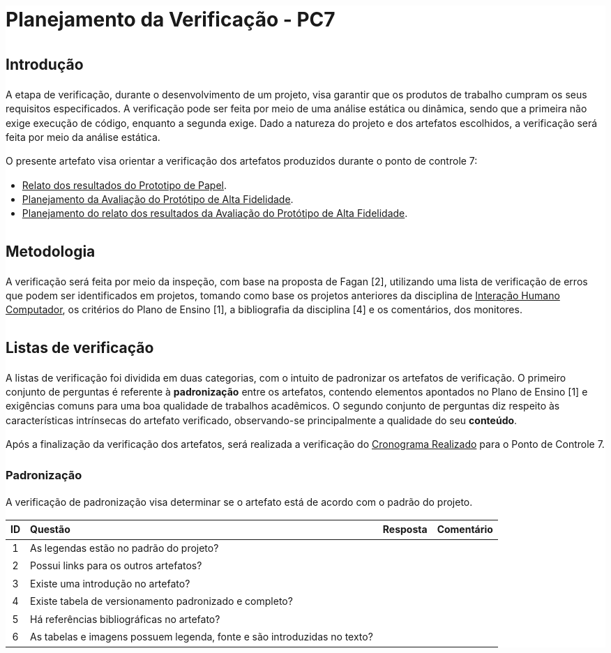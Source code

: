 # Planejamento da Verificação - PC7

## Introdução

A etapa de verificação, durante o desenvolvimento de um projeto, visa garantir que os produtos de trabalho cumpram os seus requisitos especificados. A verificação pode ser feita por meio de uma análise estática ou dinâmica, sendo que a primeira não exige execução de código, enquanto a segunda exige. Dado a natureza do projeto e dos artefatos escolhidos, a verificação será feita por meio da análise estática.

O presente artefato visa orientar a verificação dos artefatos produzidos durante o ponto de controle 7:

- [Relato dos resultados do Prototipo de Papel](../design_avaliacao_desenvolvimento/nivel_2/relato_resultados_prototipo_papel.md).
- [Planejamento da Avaliação do Protótipo de Alta Fidelidade](../design_avaliacao_desenvolvimento/nivel_3/planejamento_alta_fidelidade.md).
- [Planejamento do relato dos resultados da Avaliação do Protótipo de Alta Fidelidade](/design_avaliacao_desenvolvimento/nivel_3/planejamento_relato_resultados_alta_fidelidade.md).

## Metodologia

A verificação será feita por meio da inspeção, com base na proposta de Fagan [2], utilizando uma lista de verificação de erros que podem ser identificados em projetos, tomando como base os projetos anteriores da disciplina de [Interação Humano Computador](https://github.com/Interacao-Humano-Computador), os critérios do Plano de Ensino [1], a bibliografia da disciplina [4] e os comentários, dos monitores.

## Listas de verificação

A listas de verificação foi dividida em duas categorias, com o intuito de padronizar os artefatos de verificação. O primeiro conjunto de perguntas é referente à **padronização** entre os artefatos, contendo elementos apontados no Plano de Ensino [1] e exigências comuns para uma boa qualidade de trabalhos acadêmicos. O segundo conjunto de perguntas diz respeito às características intrínsecas do artefato verificado, observando-se principalmente a qualidade do seu **conteúdo**.

Após a finalização da verificação dos artefatos, será realizada a verificação do [Cronograma Realizado](../planejamento/cronograma_realizado.md) para o Ponto de Controle 7.

### Padronização

A verificação de padronização visa determinar se o artefato está de acordo com o padrão do projeto.

| ID  | Questão                                                                  | Resposta | Comentário |
| :-: | :----------------------------------------------------------------------- | :------: | :--------: |
|  1  | As legendas estão no padrão do projeto?                                  |          |            |
|  2  | Possui links para os outros artefatos?                                   |          |            |
|  3  | Existe uma introdução no artefato?                                       |          |            |
|  4  | Existe tabela de versionamento padronizado e completo?                   |          |            |
|  5  | Há referências bibliográficas no artefato?                               |          |            |
|  6  | As tabelas e imagens possuem legenda, fonte e são introduzidas no texto? |          |            |
